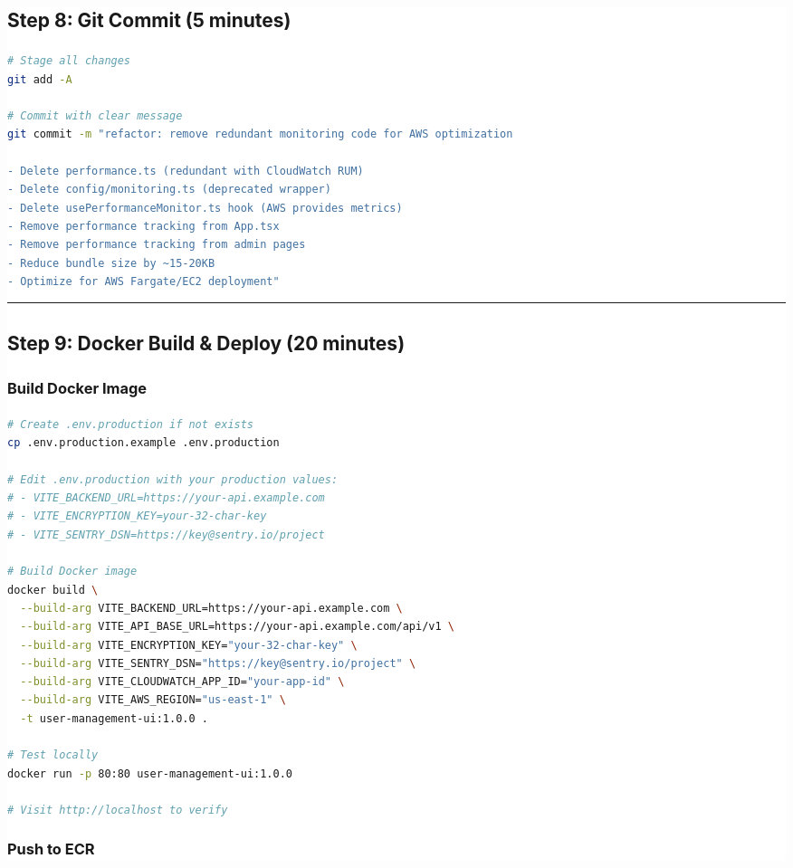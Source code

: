 
## Step 8: Git Commit (5 minutes)

```bash
# Stage all changes
git add -A

# Commit with clear message
git commit -m "refactor: remove redundant monitoring code for AWS optimization

- Delete performance.ts (redundant with CloudWatch RUM)
- Delete config/monitoring.ts (deprecated wrapper)
- Delete usePerformanceMonitor.ts hook (AWS provides metrics)
- Remove performance tracking from App.tsx
- Remove performance tracking from admin pages
- Reduce bundle size by ~15-20KB
- Optimize for AWS Fargate/EC2 deployment"
```

---

## Step 9: Docker Build & Deploy (20 minutes)

### Build Docker Image

```bash
# Create .env.production if not exists
cp .env.production.example .env.production

# Edit .env.production with your production values:
# - VITE_BACKEND_URL=https://your-api.example.com
# - VITE_ENCRYPTION_KEY=your-32-char-key
# - VITE_SENTRY_DSN=https://key@sentry.io/project

# Build Docker image
docker build \
  --build-arg VITE_BACKEND_URL=https://your-api.example.com \
  --build-arg VITE_API_BASE_URL=https://your-api.example.com/api/v1 \
  --build-arg VITE_ENCRYPTION_KEY="your-32-char-key" \
  --build-arg VITE_SENTRY_DSN="https://key@sentry.io/project" \
  --build-arg VITE_CLOUDWATCH_APP_ID="your-app-id" \
  --build-arg VITE_AWS_REGION="us-east-1" \
  -t user-management-ui:1.0.0 .

# Test locally
docker run -p 80:80 user-management-ui:1.0.0

# Visit http://localhost to verify
```

### Push to ECR
